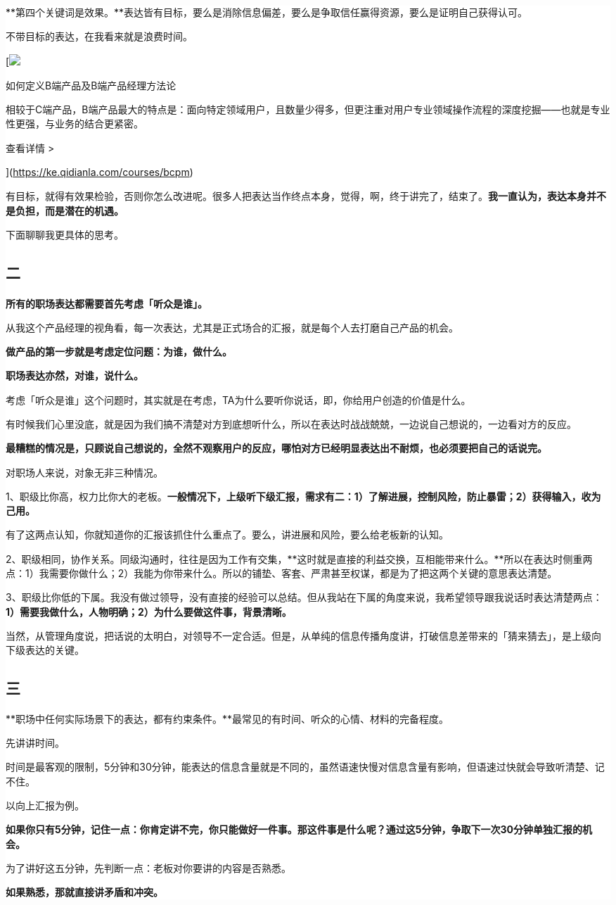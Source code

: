 **第四个关键词是效果。**表达皆有目标，要么是消除信息偏差，要么是争取信任赢得资源，要么是证明自己获得认可。

不带目标的表达，在我看来就是浪费时间。

[![](https://image.woshipm.com/2023/08/02/72b77e4e-30e3-11ee-88e7-00163e0b5ff3.png)

如何定义B端产品及B端产品经理方法论

相较于C端产品，B端产品最大的特点是：面向特定领域用户，且数量少得多，但更注重对用户专业领域操作流程的深度挖掘——也就是专业性更强，与业务的结合更紧密。

查看详情 >

](https://ke.qidianla.com/courses/bcpm)

有目标，就得有效果检验，否则你怎么改进呢。很多人把表达当作终点本身，觉得，啊，终于讲完了，结束了。**我一直认为，表达本身并不是负担，而是潜在的机遇。**

下面聊聊我更具体的思考。

## 二

**所有的职场表达都需要首先考虑「听众是谁」。**

从我这个产品经理的视角看，每一次表达，尤其是正式场合的汇报，就是每个人去打磨自己产品的机会。

**做产品的第一步就是考虑定位问题：为谁，做什么。**

**职场表达亦然，对谁，说什么。**

考虑「听众是谁」这个问题时，其实就是在考虑，TA为什么要听你说话，即，你给用户创造的价值是什么。

有时候我们心里没底，就是因为我们搞不清楚对方到底想听什么，所以在表达时战战兢兢，一边说自己想说的，一边看对方的反应。

**最糟糕的情况是，只顾说自己想说的，全然不观察用户的反应，哪怕对方已经明显表达出不耐烦，也必须要把自己的话说完。**

对职场人来说，对象无非三种情况。

1、职级比你高，权力比你大的老板。**一般情况下，上级听下级汇报，需求有二：1）了解进展，控制风险，防止暴雷；2）获得输入，收为己用。**

有了这两点认知，你就知道你的汇报该抓住什么重点了。要么，讲进展和风险，要么给老板新的认知。

2、职级相同，协作关系。同级沟通时，往往是因为工作有交集，**这时就是直接的利益交换，互相能带来什么。**所以在表达时侧重两点：1）我需要你做什么；2）我能为你带来什么。所以的铺垫、客套、严肃甚至权谋，都是为了把这两个关键的意思表达清楚。

3、职级比你低的下属。我没有做过领导，没有直接的经验可以总结。但从我站在下属的角度来说，我希望领导跟我说话时表达清楚两点：**1）需要我做什么，人物明确；2）为什么要做这件事，背景清晰。**

当然，从管理角度说，把话说的太明白，对领导不一定合适。但是，从单纯的信息传播角度讲，打破信息差带来的「猜来猜去」，是上级向下级表达的关键。

## 三

**职场中任何实际场景下的表达，都有约束条件。**最常见的有时间、听众的心情、材料的完备程度。

先讲讲时间。

时间是最客观的限制，5分钟和30分钟，能表达的信息含量就是不同的，虽然语速快慢对信息含量有影响，但语速过快就会导致听清楚、记不住。

以向上汇报为例。

**如果你只有5分钟，记住一点：你肯定讲不完，你只能做好一件事。那这件事是什么呢？通过这5分钟，争取下一次30分钟单独汇报的机会。**

为了讲好这五分钟，先判断一点：老板对你要讲的内容是否熟悉。

**如果熟悉，那就直接讲矛盾和冲突。**
